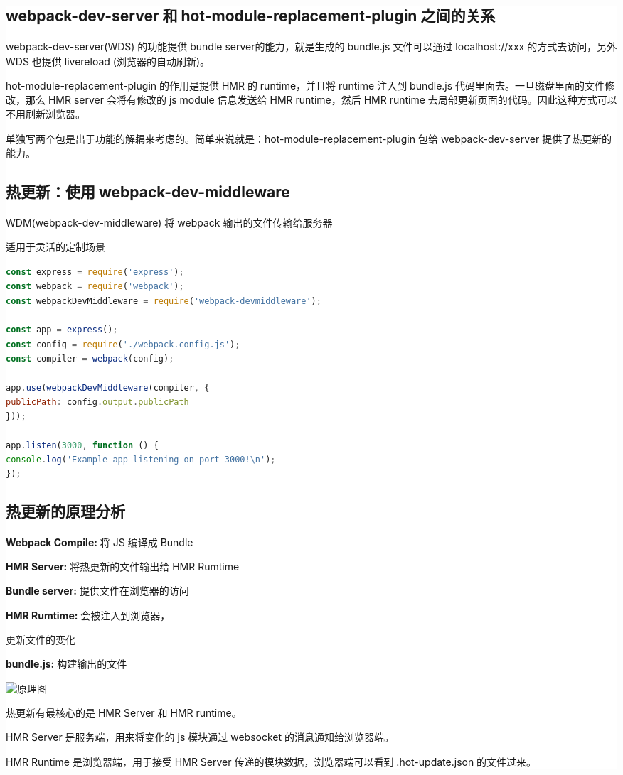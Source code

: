 ## webpack-dev-server 和 hot-module-replacement-plugin 之间的关系

webpack-dev-server(WDS) 的功能提供 bundle server的能力，就是生成的 bundle.js 文件可以通过 localhost://xxx 的方式去访问，另外 WDS 也提供 livereload (浏览器的自动刷新)。

hot-module-replacement-plugin 的作用是提供 HMR 的 runtime，并且将 runtime 注入到 bundle.js 代码里面去。一旦磁盘里面的文件修改，那么 HMR server 会将有修改的 js module 信息发送给 HMR runtime，然后 HMR runtime 去局部更新页面的代码。因此这种方式可以不用刷新浏览器。

单独写两个包是出于功能的解耦来考虑的。简单来说就是：hot-module-replacement-plugin 包给 webpack-dev-server 提供了热更新的能力。

## 热更新：使用 webpack-dev-middleware

WDM(webpack-dev-middleware) 将 webpack 输出的文件传输给服务器

适用于灵活的定制场景

```javascript
const express = require('express');
const webpack = require('webpack');
const webpackDevMiddleware = require('webpack-devmiddleware');

const app = express();
const config = require('./webpack.config.js');
const compiler = webpack(config);

app.use(webpackDevMiddleware(compiler, {
publicPath: config.output.publicPath
}));

app.listen(3000, function () {
console.log('Example app listening on port 3000!\n');
});
```

## 热更新的原理分析

**Webpack Compile:** 将 JS 编译成 Bundle

**HMR Server:** 将热更新的文件输出给 HMR Rumtime

**Bundle server:** 提供文件在浏览器的访问

**HMR Rumtime:** 会被注入到浏览器，

更新文件的变化

**bundle.js:** 构建输出的文件

![原理图](https://cdn.jsdelivr.net/gh/JOJO567/cdn@master/post-2/yuanli.png)

热更新有最核心的是 HMR Server 和 HMR runtime。

HMR Server 是服务端，用来将变化的 js 模块通过 websocket 的消息通知给浏览器端。

HMR Runtime 是浏览器端，用于接受 HMR Server 传递的模块数据，浏览器端可以看到 .hot-update.json 的文件过来。
